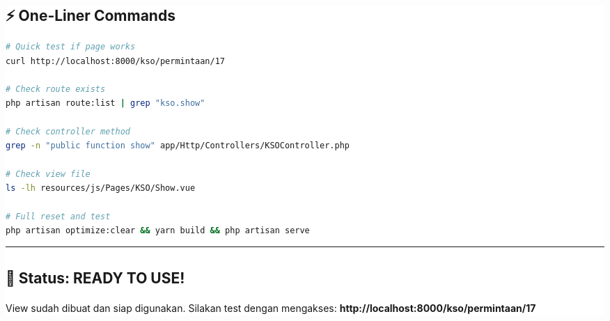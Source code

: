 ## ⚡ One-Liner Commands

```bash
# Quick test if page works
curl http://localhost:8000/kso/permintaan/17

# Check route exists
php artisan route:list | grep "kso.show"

# Check controller method
grep -n "public function show" app/Http/Controllers/KSOController.php

# Check view file
ls -lh resources/js/Pages/KSO/Show.vue

# Full reset and test
php artisan optimize:clear && yarn build && php artisan serve
```

---

## 🎉 Status: READY TO USE!

View sudah dibuat dan siap digunakan. Silakan test dengan mengakses:
**http://localhost:8000/kso/permintaan/17**
